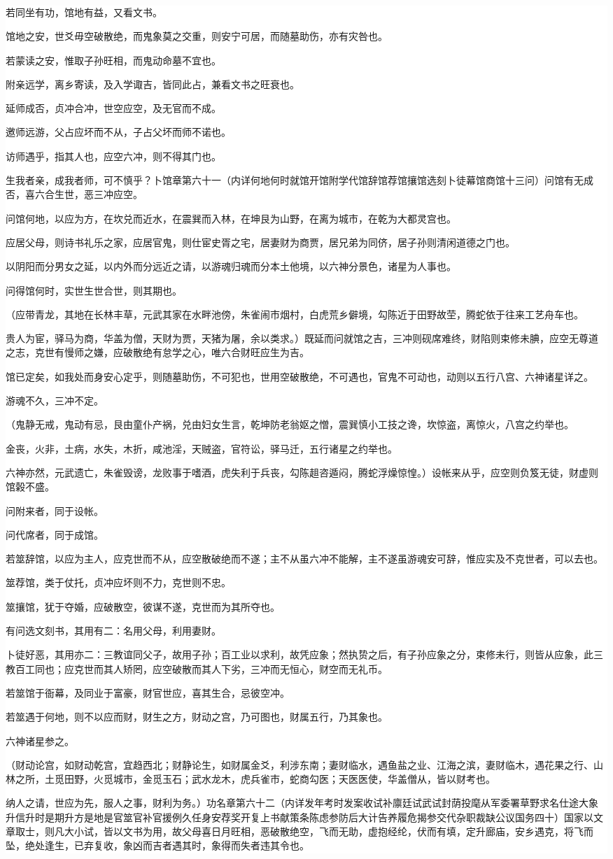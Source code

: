 若同坐有功，馆地有益，又看文书。

馆地之安，世爻毋空破散绝，而鬼象莫之交重，则安宁可居，而随墓助伤，亦有灾咎也。

若蒙读之安，惟取子孙旺相，而鬼动命墓不宜也。

附亲远学，离乡寄读，及入学诹吉，皆同此占，兼看文书之旺衰也。

延师成否，贞冲合冲，世空应空，及无官而不成。

邀师远游，父占应坏而不从，子占父坏而师不诺也。

访师遇乎，指其人也，应空六冲，则不得其门也。

生我者亲，成我者师，可不慎乎？卜馆章第六十一（内详何地何时就馆开馆附学代馆辞馆荐馆攘馆选刻卜徒幕馆商馆十三问）问馆有无成否，喜六合生世，恶三冲应空。

问馆何地，以应为方，在坎兑而近水，在震巽而入林，在坤艮为山野，在离为城市，在乾为大都灵宫也。

应居父母，则诗书礼乐之家，应居官鬼，则仕宦史胥之宅，居妻财为商贾，居兄弟为同侪，居子孙则清闲道德之门也。

以阴阳而分男女之延，以内外而分远近之请，以游魂归魂而分本土他境，以六神分景色，诸星为人事也。

问得馆何时，实世生世合世，则其期也。

（应带青龙，其地在长林丰草，元武其家在水畔池傍，朱雀闹市烟村，白虎荒乡僻境，勾陈近于田野故茔，腾蛇依于往来工艺舟车也。

贵人为宦，驿马为商，华盖为僧，天财为贾，天猪为屠，余以类求。）既延而问就馆之吉，三冲则砚席难终，财陷则束修未腆，应空无尊道之志，克世有慢师之嫌，应破散绝有怠学之心，唯六合财旺应生为吉。

馆已定矣，如我处而身安心定乎，则随墓助伤，不可犯也，世用空破散绝，不可遇也，官鬼不可动也，动则以五行八宫、六神诸星详之。

游魂不久，三冲不定。

（鬼静无戒，鬼动有忌，艮由童仆产祸，兑由妇女生言，乾坤防老翁妪之憎，震巽慎小工技之谗，坎惊盗，离惊火，八宫之约举也。

金丧，火非，土病，水失，木折，咸池淫，天贼盗，官符讼，驿马迁，五行诸星之约举也。

六神亦然，元武遗亡，朱雀毁谤，龙败事于嗜酒，虎失利于兵丧，勾陈趄咨遁闷，腾蛇浮燥惊惶。）设帐来从乎，应空则负笈无徒，财虚则馆榖不盛。

问附来者，同于设帐。

问代席者，同于成馆。

若筮辞馆，以应为主人，应克世而不从，应空散破绝而不遂；主不从虽六冲不能解，主不遂虽游魂安可辞，惟应实及不克世者，可以去也。

筮荐馆，类于仗托，贞冲应坏则不力，克世则不忠。

筮攘馆，犹于夺婚，应破散空，彼谋不遂，克世而为其所夺也。

有问选文刻书，其用有二：名用父母，利用妻财。

卜徒好恶，其用亦二：三教谊同父子，故用子孙；百工业以求利，故凭应象；然执贽之后，有子孙应象之分，束修未行，则皆从应象，此三教百工同也；应克世而其人矫罔，应空破散而其人下劣，三冲而无恒心，财空而无礼币。

若筮馆于衙幕，及同业于富豪，财官世应，喜其生合，忌彼空冲。

若筮遇于何地，则不以应而财，财生之方，财动之宫，乃可图也，财属五行，乃其象也。

六神诸星参之。

（财动论宫，如财动乾宫，宜趋西北；财静论生，如财属金爻，利涉东南；妻财临水，遇鱼盐之业、江海之滨，妻财临木，遇花果之行、山林之所，土觅田野，火觅城市，金觅玉石；武水龙木，虎兵雀市，蛇商勾医；天医医使，华盖僧从，皆以财考也。

纳人之请，世应为先，服人之事，财利为务。）功名章第六十二（内详发年考时发案收试补廪廷试武试封荫投麾从军委署草野求名仕途大象升信升时是期升方是地是官筮官补官援例久任身安荐奖开复上书献策条陈虑参防后大计告养履危揭参交代杂职裁缺公议国务四十）国家以文章取士，则凡大小试，皆以文书为用，故父母喜日月旺相，恶破散绝空，飞而无助，虚抱经纶，伏而有填，定升廊庙，安乡遇克，将飞而坠，绝处逢生，已弃复收，象凶而吉者遇其时，象得而失者违其令也。
